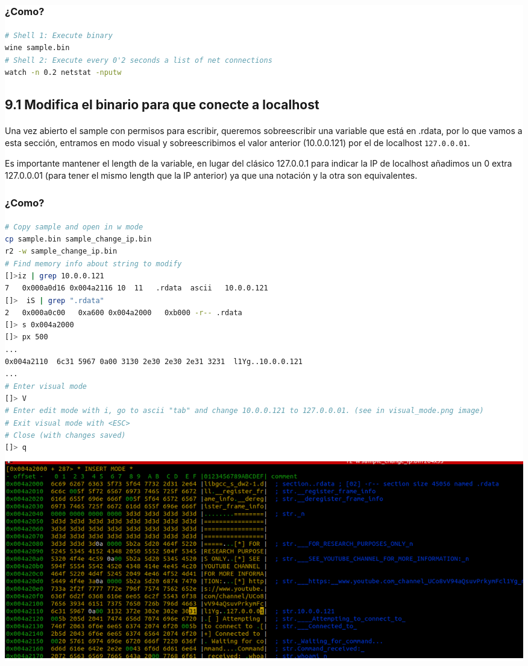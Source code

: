 ### ¿Como?

```bash
# Shell 1: Execute binary
wine sample.bin
# Shell 2: Execute every 0'2 seconds a list of net connections
watch -n 0.2 netstat -nputw
```

## 9.1 Modifica el binario para que conecte a localhost

Una vez abierto el sample con permisos para escribir, queremos sobreescribir una variable que está en .rdata, por lo que vamos a esta sección, entramos en modo visual y sobreescribimos el valor anterior (10.0.0.121) por el de localhost `127.0.0.01`.

Es importante mantener el length de la variable, en lugar del clásico 127.0.0.1 para indicar la IP de localhost añadimos un 0 extra 127.0.0.01 (para tener el mismo length que la IP anterior) ya que una notación y la otra son equivalentes.

### ¿Como?

```bash
# Copy sample and open in w mode
cp sample.bin sample_change_ip.bin
r2 -w sample_change_ip.bin
# Find memory info about string to modify
[]>iz | grep 10.0.0.121
7   0x000a0d16 0x004a2116 10  11   .rdata  ascii   10.0.0.121
[]>  iS | grep ".rdata"
2   0x000a0c00   0xa600 0x004a2000   0xb000 -r-- .rdata
[]> s 0x004a2000
[]> px 500
...
0x004a2110  6c31 5967 0a00 3130 2e30 2e30 2e31 3231  l1Yg..10.0.0.121
...
# Enter visual mode
[]> V
# Enter edit mode with i, go to ascii "tab" and change 10.0.0.121 to 127.0.0.01. (see in visual_mode.png image)
# Exit visual mode with <ESC>
# Close (with changes saved)
[]> q
```

![Visual mode of the change](./visual_mode.png)
